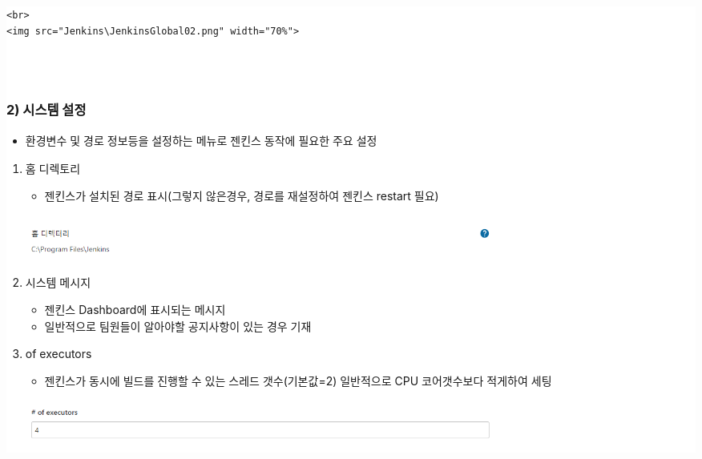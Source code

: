     <br>
    <img src="Jenkins\JenkinsGlobal02.png" width="70%">

<br><br>

### 2) 시스템 설정
- 환경변수 및 경로 정보등을 설정하는 메뉴로 젠킨스 동작에 필요한 주요 설정
  
1. 홈 디렉토리 
   - 젠킨스가 설치된 경로 표시(그렇지 않은경우, 경로를 재설정하여 젠킨스 restart 필요)

    <br>
    <img src="Jenkins\JenkinsSystem01.png" width="70%">

2. 시스템 메시지
   - 젠킨스 Dashboard에 표시되는 메시지 
   - 일반적으로 팀원들이 알아야할 공지사항이 있는 경우 기재
  
3. of executors
   - 젠킨스가 동시에 빌드를 진행할 수 있는 스레드 갯수(기본값=2)
     일반적으로 CPU 코어갯수보다 적게하여 세팅 
  
    <br>
    <img src="Jenkins\JenkinsSystem02.png" width="70%">
